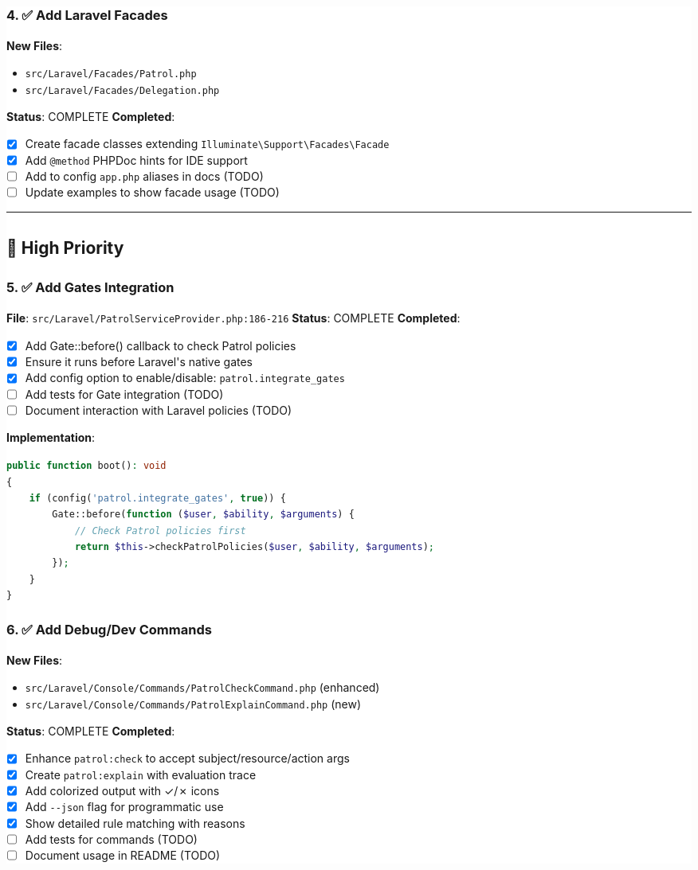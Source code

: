 ### 4. ✅ Add Laravel Facades
**New Files**:
- `src/Laravel/Facades/Patrol.php`
- `src/Laravel/Facades/Delegation.php`

**Status**: COMPLETE
**Completed**:
- [x] Create facade classes extending `Illuminate\Support\Facades\Facade`
- [x] Add `@method` PHPDoc hints for IDE support
- [ ] Add to config `app.php` aliases in docs (TODO)
- [ ] Update examples to show facade usage (TODO)

---

## 🚀 High Priority

### 5. ✅ Add Gates Integration
**File**: `src/Laravel/PatrolServiceProvider.php:186-216`
**Status**: COMPLETE
**Completed**:
- [x] Add Gate::before() callback to check Patrol policies
- [x] Ensure it runs before Laravel's native gates
- [x] Add config option to enable/disable: `patrol.integrate_gates`
- [ ] Add tests for Gate integration (TODO)
- [ ] Document interaction with Laravel policies (TODO)

**Implementation**:
```php
public function boot(): void
{
    if (config('patrol.integrate_gates', true)) {
        Gate::before(function ($user, $ability, $arguments) {
            // Check Patrol policies first
            return $this->checkPatrolPolicies($user, $ability, $arguments);
        });
    }
}
```

### 6. ✅ Add Debug/Dev Commands
**New Files**:
- `src/Laravel/Console/Commands/PatrolCheckCommand.php` (enhanced)
- `src/Laravel/Console/Commands/PatrolExplainCommand.php` (new)

**Status**: COMPLETE
**Completed**:
- [x] Enhance `patrol:check` to accept subject/resource/action args
- [x] Create `patrol:explain` with evaluation trace
- [x] Add colorized output with ✓/✗ icons
- [x] Add `--json` flag for programmatic use
- [x] Show detailed rule matching with reasons
- [ ] Add tests for commands (TODO)
- [ ] Document usage in README (TODO)

